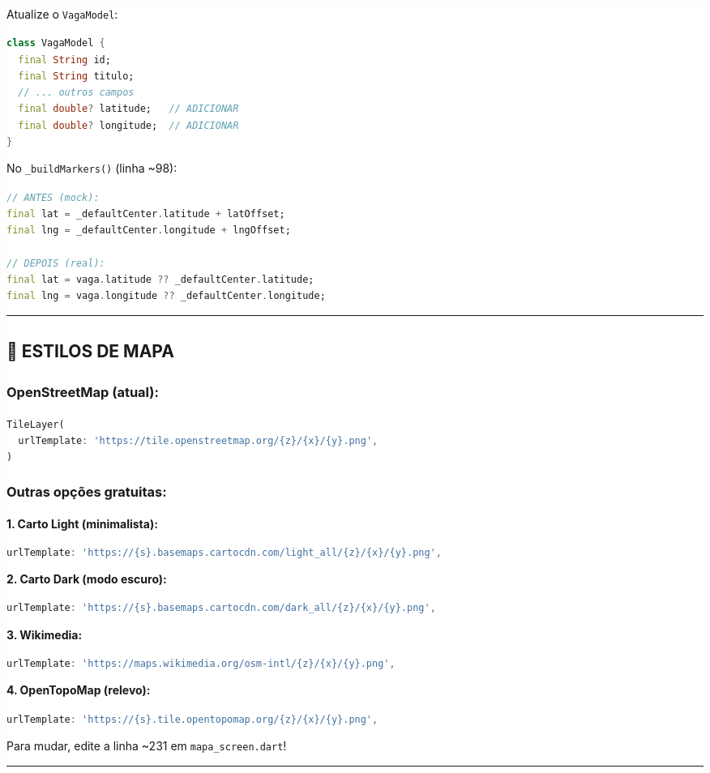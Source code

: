 Atualize o `VagaModel`:
```dart
class VagaModel {
  final String id;
  final String titulo;
  // ... outros campos
  final double? latitude;   // ADICIONAR
  final double? longitude;  // ADICIONAR
}
```

No `_buildMarkers()` (linha ~98):
```dart
// ANTES (mock):
final lat = _defaultCenter.latitude + latOffset;
final lng = _defaultCenter.longitude + lngOffset;

// DEPOIS (real):
final lat = vaga.latitude ?? _defaultCenter.latitude;
final lng = vaga.longitude ?? _defaultCenter.longitude;
```

---

## 🎨 ESTILOS DE MAPA

### **OpenStreetMap (atual):**
```dart
TileLayer(
  urlTemplate: 'https://tile.openstreetmap.org/{z}/{x}/{y}.png',
)
```

### **Outras opções gratuitas:**

**1. Carto Light (minimalista):**
```dart
urlTemplate: 'https://{s}.basemaps.cartocdn.com/light_all/{z}/{x}/{y}.png',
```

**2. Carto Dark (modo escuro):**
```dart
urlTemplate: 'https://{s}.basemaps.cartocdn.com/dark_all/{z}/{x}/{y}.png',
```

**3. Wikimedia:**
```dart
urlTemplate: 'https://maps.wikimedia.org/osm-intl/{z}/{x}/{y}.png',
```

**4. OpenTopoMap (relevo):**
```dart
urlTemplate: 'https://{s}.tile.opentopomap.org/{z}/{x}/{y}.png',
```

Para mudar, edite a linha ~231 em `mapa_screen.dart`!

---